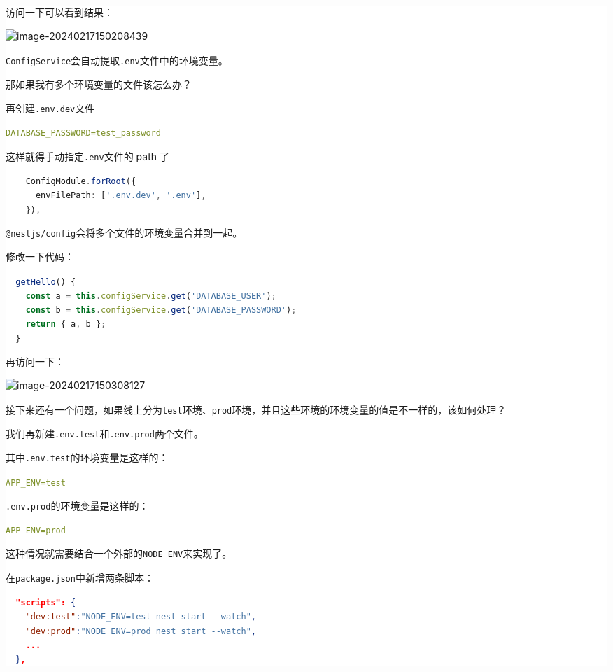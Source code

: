 访问一下可以看到结果：

![image-20240217150208439](https://raw.githubusercontent.com/18888628835/image-cloud/main/assets202402171502088.png)

`ConfigService`会自动提取`.env`文件中的环境变量。

那如果我有多个环境变量的文件该怎么办？

再创建`.env.dev`文件

```yaml
DATABASE_PASSWORD=test_password
```

这样就得手动指定`.env`文件的 path 了

```typescript
    ConfigModule.forRoot({
      envFilePath: ['.env.dev', '.env'],
    }),
```

`@nestjs/config`会将多个文件的环境变量合并到一起。

修改一下代码：

```typescript
  getHello() {
    const a = this.configService.get('DATABASE_USER');
    const b = this.configService.get('DATABASE_PASSWORD');
    return { a, b };
  }
```

再访问一下：

![image-20240217150308127](https://raw.githubusercontent.com/18888628835/image-cloud/main/assets202402171503191.png)

接下来还有一个问题，如果线上分为`test`环境、`prod`环境，并且这些环境的环境变量的值是不一样的，该如何处理？

我们再新建`.env.test`和`.env.prod`两个文件。

其中`.env.test`的环境变量是这样的：

```yaml
APP_ENV=test
```

`.env.prod`的环境变量是这样的：

```yaml
APP_ENV=prod
```

这种情况就需要结合一个外部的`NODE_ENV`来实现了。

在`package.json`中新增两条脚本：

```json
  "scripts": {
    "dev:test":"NODE_ENV=test nest start --watch",
    "dev:prod":"NODE_ENV=prod nest start --watch",
    ...
  },
```
